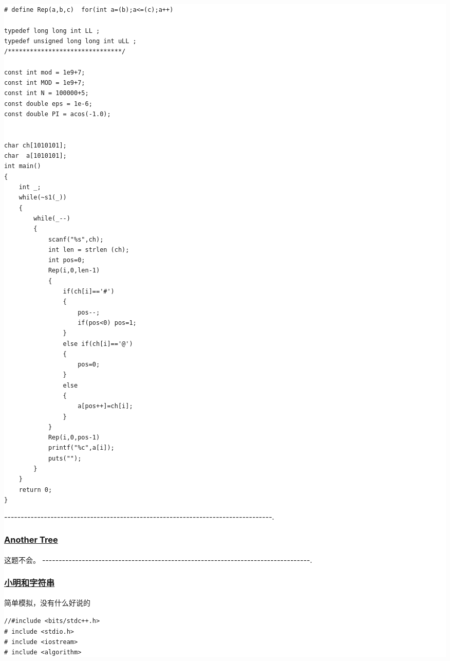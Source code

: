 ```
# define Rep(a,b,c)  for(int a=(b);a<=(c);a++)

typedef long long int LL ;
typedef unsigned long long int uLL ;
/*******************************/

const int mod = 1e9+7;
const int MOD = 1e9+7;
const int N = 100000+5;
const double eps = 1e-6;
const double PI = acos(-1.0);


char ch[1010101];
char  a[1010101];
int main()
{
    int _;
    while(~s1(_))
    {
        while(_--)
        {
            scanf("%s",ch);
            int len = strlen (ch);
            int pos=0;
            Rep(i,0,len-1)
            {
                if(ch[i]=='#')
                {
                    pos--;
                    if(pos<0) pos=1;
                }
                else if(ch[i]=='@')
                {
                    pos=0;
                }
                else
                {
                    a[pos++]=ch[i];
                }
            }
            Rep(i,0,pos-1)
            printf("%c",a[i]);
            puts("");
        }
    }
    return 0;
}
```
---------------------------------------------------------------------------------.
### [Another Tree](http://acm.hrbust.edu.cn/index.php?m=ProblemSet&a=showProblem&problem_id=2302)
这题不会。
---------------------------------------------------------------------------------.
### [小明和字符串](http://acm.hrbust.edu.cn/index.php?m=ProblemSet&a=showProblem&problem_id=2303)
简单模拟，没有什么好说的
```
//#include <bits/stdc++.h>
# include <stdio.h>
# include <iostream>
# include <algorithm>
```